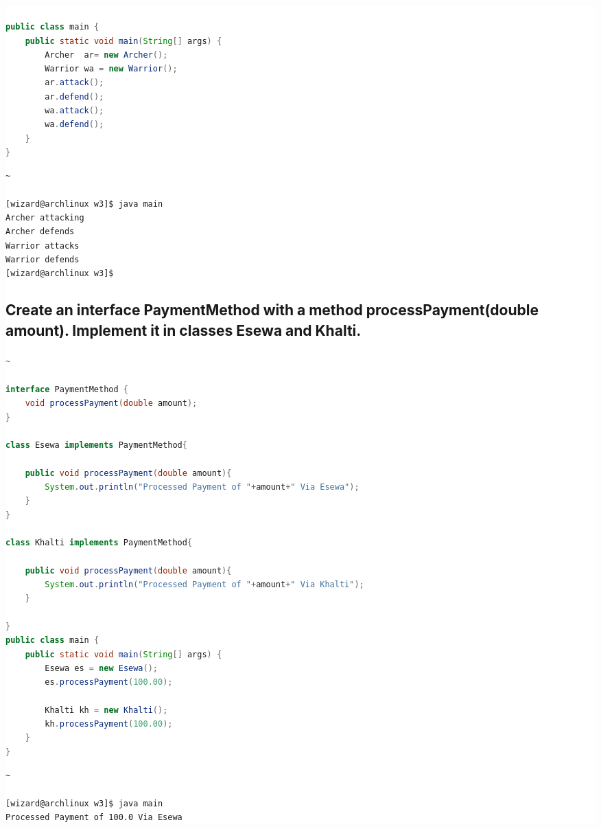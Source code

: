 ```java

public class main {
    public static void main(String[] args) {
        Archer  ar= new Archer();
        Warrior wa = new Warrior();
        ar.attack();
        ar.defend();
        wa.attack();
        wa.defend();
    }
}
```
```
~

[wizard@archlinux w3]$ java main
Archer attacking
Archer defends
Warrior attacks
Warrior defends
[wizard@archlinux w3]$ 
```
>

## Create an interface PaymentMethod with a method processPayment(double amount). Implement it in classes Esewa and Khalti.
```java
~

interface PaymentMethod {
    void processPayment(double amount);
}

class Esewa implements PaymentMethod{

    public void processPayment(double amount){
        System.out.println("Processed Payment of "+amount+" Via Esewa");
    }
}

class Khalti implements PaymentMethod{

    public void processPayment(double amount){
        System.out.println("Processed Payment of "+amount+" Via Khalti");
    }

}
public class main {
    public static void main(String[] args) {
        Esewa es = new Esewa();
        es.processPayment(100.00);

        Khalti kh = new Khalti();
        kh.processPayment(100.00);
    }
}
```
```
~

[wizard@archlinux w3]$ java main
Processed Payment of 100.0 Via Esewa
```